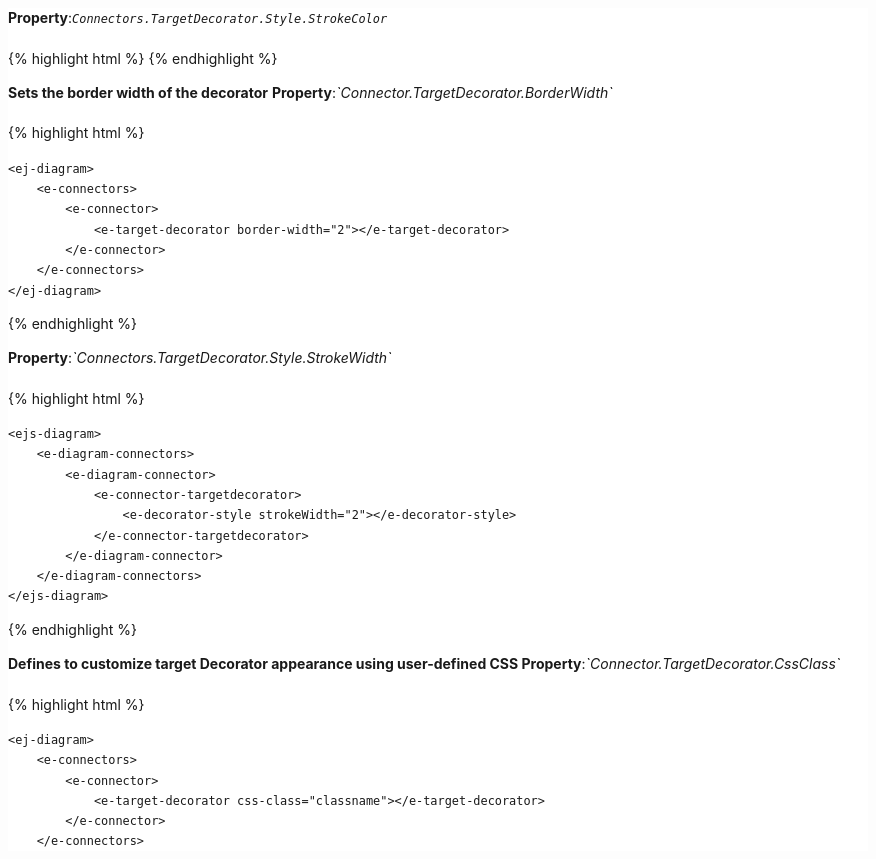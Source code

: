 <b>Property</b>:<i>`Connectors.TargetDecorator.Style.StrokeColor`</i>
<br>
<br>
{% highlight html %}
    <ejs-diagram>
        <e-diagram-connectors>
            <e-diagram-connector>
                <e-connector-targetdecorator>
                    <e-decorator-style strokeColor="red"></e-decorator-style>
                </e-connector-targetdecorator>
            </e-diagram-connector>
        </e-diagram-connectors>
    </ejs-diagram>
{% endhighlight %}</td>
</tr>
<tr>
<td><b>Sets the border width of the decorator</b></td>
<td>
<b>Property</b>:<i>`Connector.TargetDecorator.BorderWidth`</i>
<br>
<br>
{% highlight html %}

    <ej-diagram>
        <e-connectors>
            <e-connector>
                <e-target-decorator border-width="2"></e-target-decorator>
            </e-connector>
        </e-connectors>
    </ej-diagram>

{% endhighlight %}
</td><td>
<b>Property</b>:<i>`Connectors.TargetDecorator.Style.StrokeWidth`</i>
<br>
<br>
{% highlight html %}

    <ejs-diagram>
        <e-diagram-connectors>
            <e-diagram-connector>
                <e-connector-targetdecorator>
                    <e-decorator-style strokeWidth="2"></e-decorator-style>
                </e-connector-targetdecorator>
            </e-diagram-connector>
        </e-diagram-connectors>
    </ejs-diagram>

{% endhighlight %}</td>

</tr>
<tr>
<td><b>Defines to customize target Decorator appearance using user-defined CSS
</b></td>
<td>
<b>Property</b>:<i>`Connector.TargetDecorator.CssClass`</i>
<br>
<br>
{% highlight html %}

    <ej-diagram>
        <e-connectors>
            <e-connector>
                <e-target-decorator css-class="classname"></e-target-decorator>
            </e-connector>
        </e-connectors>